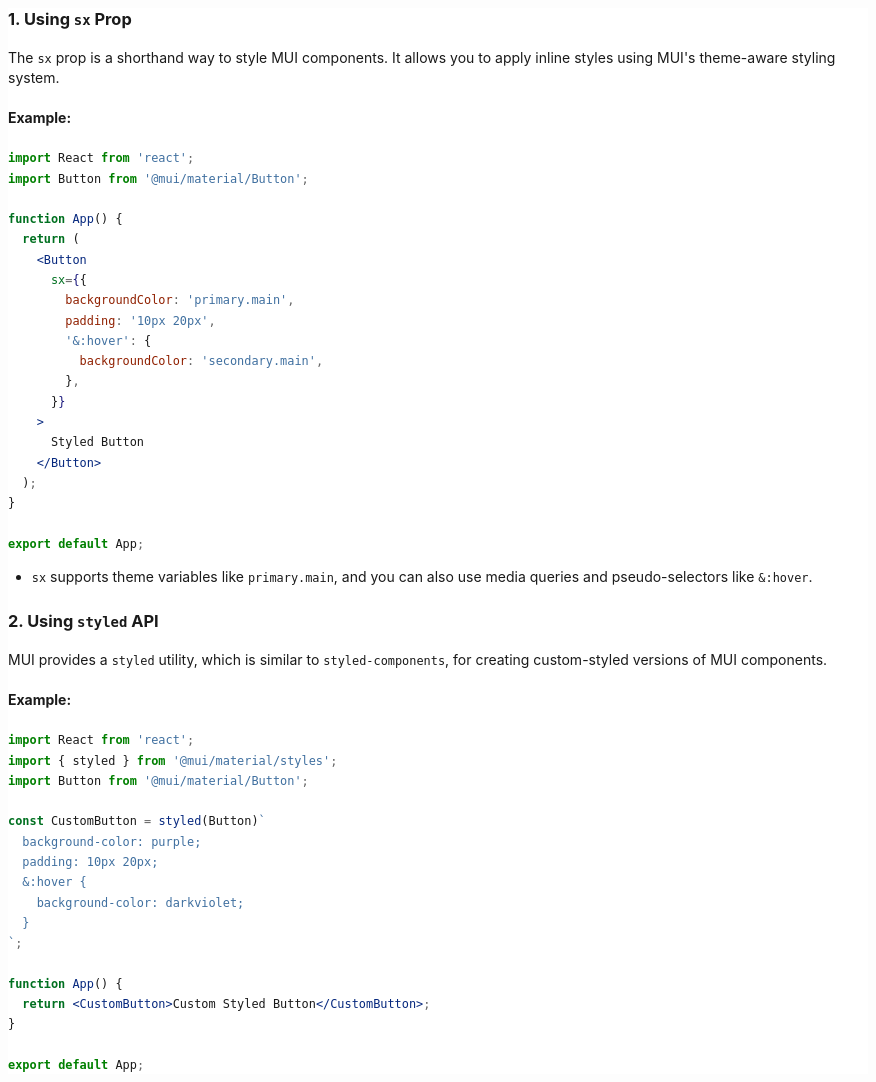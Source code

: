 ### 1. **Using `sx` Prop**

The `sx` prop is a shorthand way to style MUI components. It allows you to apply inline styles using MUI's theme-aware styling system.

#### Example:

```jsx
import React from 'react';
import Button from '@mui/material/Button';

function App() {
  return (
    <Button
      sx={{
        backgroundColor: 'primary.main',
        padding: '10px 20px',
        '&:hover': {
          backgroundColor: 'secondary.main',
        },
      }}
    >
      Styled Button
    </Button>
  );
}

export default App;
```

* `sx` supports theme variables like `primary.main`, and you can also use media queries and pseudo-selectors like `&:hover`.

### 2. **Using `styled` API**

MUI provides a `styled` utility, which is similar to `styled-components`, for creating custom-styled versions of MUI components.

#### Example:

```jsx
import React from 'react';
import { styled } from '@mui/material/styles';
import Button from '@mui/material/Button';

const CustomButton = styled(Button)`
  background-color: purple;
  padding: 10px 20px;
  &:hover {
    background-color: darkviolet;
  }
`;

function App() {
  return <CustomButton>Custom Styled Button</CustomButton>;
}

export default App;
```
